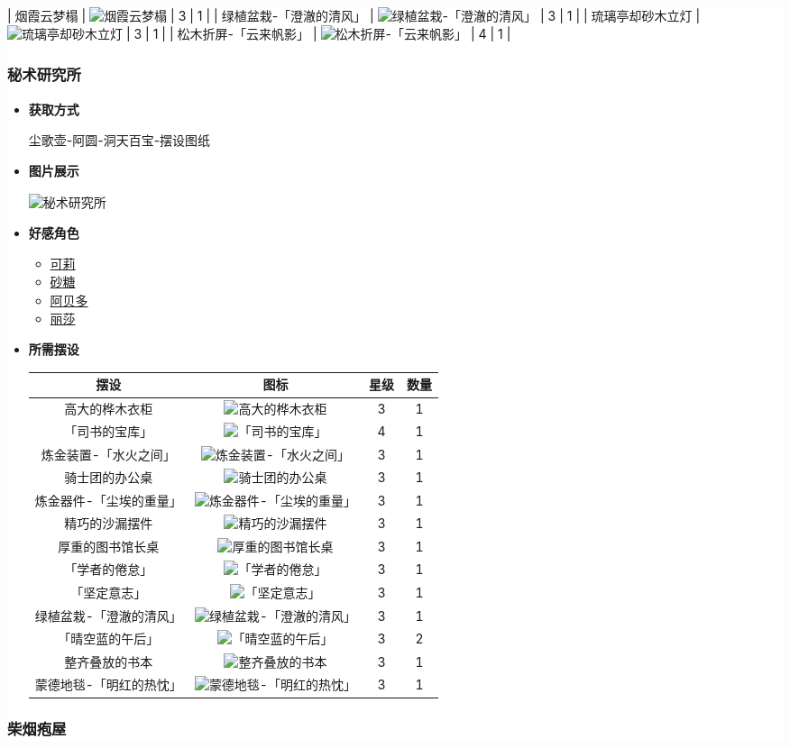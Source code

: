   |       烟霞云梦榻        |       ![烟霞云梦榻]        |  3   |  1   |
  | 绿植盆栽-「澄澈的清风」 | ![绿植盆栽-「澄澈的清风」] |  3   |  1   |
  |    琉璃亭却砂木立灯     |    ![琉璃亭却砂木立灯]     |  3   |  1   |
  |  松木折屏-「云来帆影」  |  ![松木折屏-「云来帆影」]  |  4   |  1   |

### 秘术研究所

- **获取方式**

  尘歌壶-阿圆-洞天百宝-摆设图纸

- **图片展示**

  ![秘术研究所]

- **好感角色**

  - [可莉](-)
  - [砂糖](-)
  - [阿贝多](-)
  - [丽莎](-)

- **所需摆设**

  |          摆设           |            图标            | 星级 | 数量 |
  | :---------------------: | :------------------------: | :--: | :--: |
  |     高大的桦木衣柜      |     ![高大的桦木衣柜]      |  3   |  1   |
  |     「司书的宝库」      |     ![「司书的宝库」]      |  4   |  1   |
  |  炼金装置-「水火之间」  |  ![炼金装置-「水火之间」]  |  3   |  1   |
  |     骑士团的办公桌      |     ![骑士团的办公桌]      |  3   |  1   |
  | 炼金器件-「尘埃的重量」 | ![炼金器件-「尘埃的重量」] |  3   |  1   |
  |     精巧的沙漏摆件      |     ![精巧的沙漏摆件]      |  3   |  1   |
  |    厚重的图书馆长桌     |    ![厚重的图书馆长桌]     |  3   |  1   |
  |     「学者的倦怠」      |     ![「学者的倦怠」]      |  3   |  1   |
  |      「坚定意志」       |      ![「坚定意志」]       |  3   |  1   |
  | 绿植盆栽-「澄澈的清风」 | ![绿植盆栽-「澄澈的清风」] |  3   |  1   |
  |    「晴空蓝的午后」     |    ![「晴空蓝的午后」]     |  3   |  2   |
  |     整齐叠放的书本      |     ![整齐叠放的书本]      |  3   |  1   |
  | 蒙德地毯-「明红的热忱」 | ![蒙德地毯-「明红的热忱」] |  3   |  1   |

### 柴烟疱屋


[诗歌沉思间]: ../../图片/尘歌壶/套装摆设统计/室内/套装/赠礼套装/诗歌沉思间.png
[柔风低语间]: ../../图片/尘歌壶/套装摆设统计/室内/套装/赠礼套装/柔风低语间.png
[飞云文斋]: ../../图片/尘歌壶/套装摆设统计/室内/套装/赠礼套装/飞云文斋.png
[烟霞入梦阁]: ../../图片/尘歌壶/套装摆设统计/室内/套装/赠礼套装/烟霞入梦阁.png
[秘术研究所]: ../../图片/尘歌壶/套装摆设统计/室内/套装/赠礼套装/秘术研究所.png
[柴烟疱屋]: ../../图片/尘歌壶/套装摆设统计/室内/套装/赠礼套装/柴烟疱屋.png
[开顶杉木货架]: ../../图片/尘歌壶/套装摆设统计/室内/摆设/开顶杉木货架.png
[组合式杉木货柜]: ../../图片/尘歌壶/套装摆设统计/室内/摆设/组合式杉木货柜.png
[高大的桦木衣柜]: ../../图片/尘歌壶/套装摆设统计/室内/摆设/高大的桦木衣柜.png
[却砂木金纹衣柜]: ../../图片/尘歌壶/套装摆设统计/室内/摆设/却砂木金纹衣柜.png
[萃华木经济书架]: ../../图片/尘歌壶/套装摆设统计/室内/摆设/萃华木经济书架.png
[「司书的宝库」]: ../../图片/尘歌壶/套装摆设统计/室内/摆设/「司书的宝库」.png
[朱漆垂香木卷轴书架]: ../../图片/尘歌壶/套装摆设统计/室内/摆设/朱漆垂香木卷轴书架.png
[朱漆垂香木百宝阁]: ../../图片/尘歌壶/套装摆设统计/室内/摆设/朱漆垂香木百宝阁.png
[垂香木商铺立柜]: ../../图片/尘歌壶/套装摆设统计/室内/摆设/垂香木商铺立柜.png
[萃华木臻品书架]: ../../图片/尘歌壶/套装摆设统计/室内/摆设/萃华木臻品书架.png
[图书馆双层书架]: ../../图片/尘歌壶/套装摆设统计/室内/摆设/图书馆双层书架.png
[厚重的图书馆长桌]: ../../图片/尘歌壶/套装摆设统计/室内/摆设/厚重的图书馆长桌.png
[骑士团的办公桌]: ../../图片/尘歌壶/套装摆设统计/室内/摆设/骑士团的办公桌.png
[便携炉灶]: ../../图片/尘歌壶/套装摆设统计/室内/摆设/便携炉灶.png
[菱形桌布的长桌]: ../../图片/尘歌壶/套装摆设统计/室内/摆设/菱形桌布的长桌.png
[木纹雅致的书法桌案]: ../../图片/尘歌壶/套装摆设统计/室内/摆设/木纹雅致的书法桌案.png
[松木方形茶桌]: ../../图片/尘歌壶/套装摆设统计/室内/摆设/松木方形茶桌.png
[稳固的桦木梳妆台]: ../../图片/尘歌壶/套装摆设统计/室内/摆设/稳固的桦木梳妆台.png
[柔风加护的床榻]: ../../图片/尘歌壶/套装摆设统计/室内/摆设/柔风加护的床榻.png
[烟霞云梦榻]: ../../图片/尘歌壶/套装摆设统计/室内/摆设/烟霞云梦榻.png
[柔软的会客厅沙发]: ../../图片/尘歌壶/套装摆设统计/室内/摆设/柔软的会客厅沙发.png
[「晴空蓝的午后」]: ../../图片/尘歌壶/套装摆设统计/室内/摆设/「晴空蓝的午后」.png
[松木餐椅]: ../../图片/尘歌壶/套装摆设统计/室内/摆设/松木餐椅.png
[松木靠背茶椅]: ../../图片/尘歌壶/套装摆设统计/室内/摆设/松木靠背茶椅.png
[松木朱漆圆凳]: ../../图片/尘歌壶/套装摆设统计/室内/摆设/松木朱漆圆凳.png
[松木折屏-「云来帆影」]: ../../图片/尘歌壶/套装摆设统计/室内/摆设/松木折屏-「云来帆影」.png
[桦木双屉床头柜]: ../../图片/尘歌壶/套装摆设统计/室内/摆设/桦木双屉床头柜.png
[却砂木金纹床头柜]: ../../图片/尘歌壶/套装摆设统计/室内/摆设/却砂木金纹床头柜.png
[蒙德地毯-「明红的热忱」]: ../../图片/尘歌壶/套装摆设统计/室内/摆设/蒙德地毯-「明红的热忱」.png
[迎宾地毯-「惠然之顾」]: ../../图片/尘歌壶/套装摆设统计/室内/摆设/迎宾地毯-「惠然之顾」.png
[琉璃亭却砂木立灯]: ../../图片/尘歌壶/套装摆设统计/室内/摆设/琉璃亭却砂木立灯.png
[贝壳灯罩硬质台灯]: ../../图片/尘歌壶/套装摆设统计/室内/摆设/贝壳灯罩硬质台灯.png
[恒亮不熄的提灯]: ../../图片/尘歌壶/套装摆设统计/室内/摆设/恒亮不熄的提灯.png
[绿植盆栽-「澄澈的清风」]: ../../图片/尘歌壶/套装摆设统计/室内/摆设/绿植盆栽-「澄澈的清风」.png
[花卉瓶栽-「盛放的曙红」]: ../../图片/尘歌壶/套装摆设统计/室内/摆设/花卉瓶栽-「盛放的曙红」.png
[绿植盆栽-「松青尺树上」]: ../../图片/尘歌壶/套装摆设统计/室内/摆设/绿植盆栽-「松青尺树上」.png
[「坚定意志」]: ../../图片/尘歌壶/套装摆设统计/室内/摆设/「坚定意志」.png
[「学者的倦怠」]: ../../图片/尘歌壶/套装摆设统计/室内/摆设/「学者的倦怠」.png
[精巧的沙漏摆件]: ../../图片/尘歌壶/套装摆设统计/室内/摆设/精巧的沙漏摆件.png
[笔墨纸砚-「临池学书」]: ../../图片/尘歌壶/套装摆设统计/室内/摆设/笔墨纸砚-「临池学书」.png
[金色三重烛台]: ../../图片/尘歌壶/套装摆设统计/室内/摆设/金色三重烛台.png
[「书信的礼节」]: ../../图片/尘歌壶/套装摆设统计/室内/摆设/「书信的礼节」.png
[白瓷茶具-「怀质抱真」]: ../../图片/尘歌壶/套装摆设统计/室内/摆设/白瓷茶具-「怀质抱真」.png
[炼金装置-「水火之间」]: ../../图片/尘歌壶/套装摆设统计/室内/摆设/炼金装置-「水火之间」.png
[炼金器件-「尘埃的重量」]: ../../图片/尘歌壶/套装摆设统计/室内/摆设/炼金器件-「尘埃的重量」.png
[整齐叠放的书本]: ../../图片/尘歌壶/套装摆设统计/室内/摆设/整齐叠放的书本.png